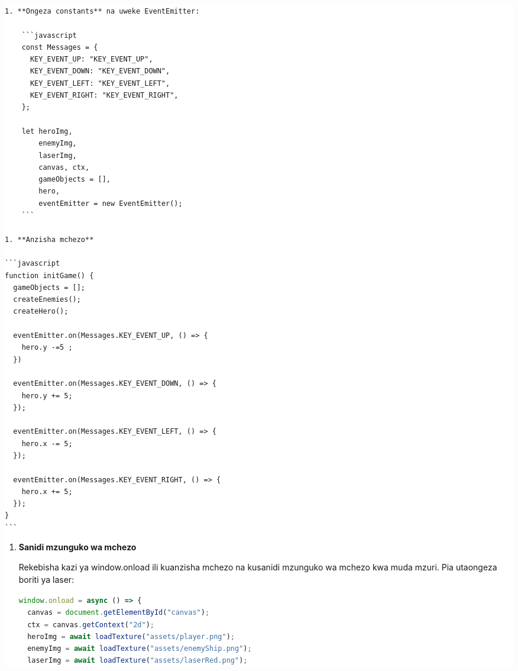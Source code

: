     1. **Ongeza constants** na uweke EventEmitter:

        ```javascript
        const Messages = {
          KEY_EVENT_UP: "KEY_EVENT_UP",
          KEY_EVENT_DOWN: "KEY_EVENT_DOWN",
          KEY_EVENT_LEFT: "KEY_EVENT_LEFT",
          KEY_EVENT_RIGHT: "KEY_EVENT_RIGHT",
        };
        
        let heroImg, 
            enemyImg, 
            laserImg,
            canvas, ctx, 
            gameObjects = [], 
            hero, 
            eventEmitter = new EventEmitter();
        ```

    1. **Anzisha mchezo**

    ```javascript
    function initGame() {
      gameObjects = [];
      createEnemies();
      createHero();
    
      eventEmitter.on(Messages.KEY_EVENT_UP, () => {
        hero.y -=5 ;
      })
    
      eventEmitter.on(Messages.KEY_EVENT_DOWN, () => {
        hero.y += 5;
      });
    
      eventEmitter.on(Messages.KEY_EVENT_LEFT, () => {
        hero.x -= 5;
      });
    
      eventEmitter.on(Messages.KEY_EVENT_RIGHT, () => {
        hero.x += 5;
      });
    }
    ```

1. **Sanidi mzunguko wa mchezo**

   Rekebisha kazi ya window.onload ili kuanzisha mchezo na kusanidi mzunguko wa mchezo kwa muda mzuri. Pia utaongeza boriti ya laser:

    ```javascript
    window.onload = async () => {
      canvas = document.getElementById("canvas");
      ctx = canvas.getContext("2d");
      heroImg = await loadTexture("assets/player.png");
      enemyImg = await loadTexture("assets/enemyShip.png");
      laserImg = await loadTexture("assets/laserRed.png");
    